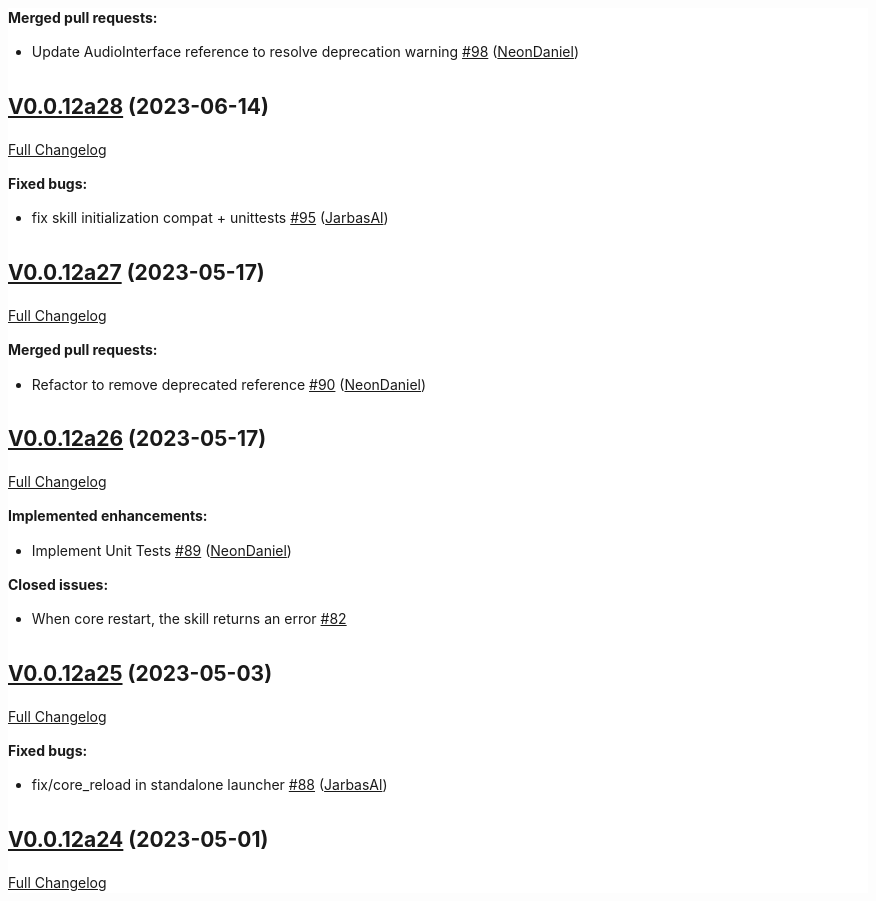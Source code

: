 **Merged pull requests:**

- Update AudioInterface reference to resolve deprecation warning [\#98](https://github.com/OpenVoiceOS/OVOS-workshop/pull/98) ([NeonDaniel](https://github.com/NeonDaniel))

## [V0.0.12a28](https://github.com/OpenVoiceOS/OVOS-workshop/tree/V0.0.12a28) (2023-06-14)

[Full Changelog](https://github.com/OpenVoiceOS/OVOS-workshop/compare/V0.0.12a27...V0.0.12a28)

**Fixed bugs:**

- fix skill initialization compat + unittests [\#95](https://github.com/OpenVoiceOS/OVOS-workshop/pull/95) ([JarbasAl](https://github.com/JarbasAl))

## [V0.0.12a27](https://github.com/OpenVoiceOS/OVOS-workshop/tree/V0.0.12a27) (2023-05-17)

[Full Changelog](https://github.com/OpenVoiceOS/OVOS-workshop/compare/V0.0.12a26...V0.0.12a27)

**Merged pull requests:**

- Refactor to remove deprecated reference [\#90](https://github.com/OpenVoiceOS/OVOS-workshop/pull/90) ([NeonDaniel](https://github.com/NeonDaniel))

## [V0.0.12a26](https://github.com/OpenVoiceOS/OVOS-workshop/tree/V0.0.12a26) (2023-05-17)

[Full Changelog](https://github.com/OpenVoiceOS/OVOS-workshop/compare/V0.0.12a25...V0.0.12a26)

**Implemented enhancements:**

- Implement Unit Tests [\#89](https://github.com/OpenVoiceOS/OVOS-workshop/pull/89) ([NeonDaniel](https://github.com/NeonDaniel))

**Closed issues:**

- When core restart, the skill returns an error [\#82](https://github.com/OpenVoiceOS/OVOS-workshop/issues/82)

## [V0.0.12a25](https://github.com/OpenVoiceOS/OVOS-workshop/tree/V0.0.12a25) (2023-05-03)

[Full Changelog](https://github.com/OpenVoiceOS/OVOS-workshop/compare/V0.0.12a24...V0.0.12a25)

**Fixed bugs:**

- fix/core\_reload in standalone launcher [\#88](https://github.com/OpenVoiceOS/OVOS-workshop/pull/88) ([JarbasAl](https://github.com/JarbasAl))

## [V0.0.12a24](https://github.com/OpenVoiceOS/OVOS-workshop/tree/V0.0.12a24) (2023-05-01)

[Full Changelog](https://github.com/OpenVoiceOS/OVOS-workshop/compare/V0.0.12a23...V0.0.12a24)
